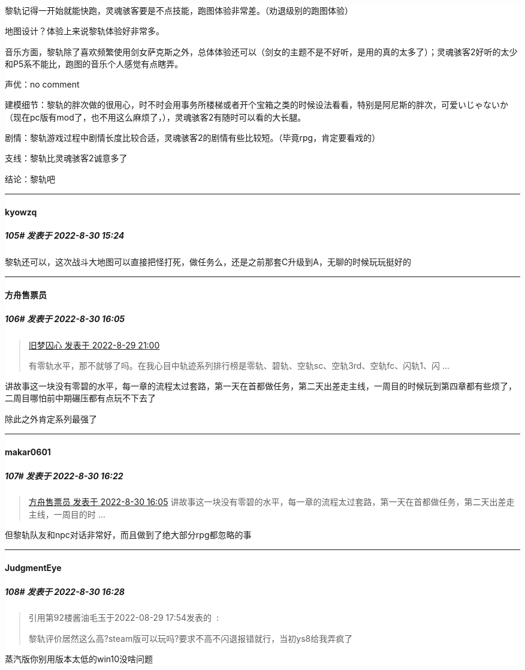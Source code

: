 黎轨记得一开始就能快跑，灵魂骇客要是不点技能，跑图体验非常差。（劝退级别的跑图体验）

地图设计？体验上来说黎轨体验好非常多。

音乐方面，黎轨除了喜欢频繁使用剑女萨克斯之外，总体体验还可以（剑女的主题不是不好听，是用的真的太多了）；灵魂骇客2好听的太少和P5系不能比，跑图的音乐个人感觉有点瞎弄。

声优：no comment

建模细节：黎轨的胖次做的很用心，时不时会用事务所楼梯或者开个宝箱之类的时候设法看看，特别是阿尼斯的胖次，可爱いじゃないか（现在pc版有mod了，也不用这么麻烦了，），灵魂骇客2有随时可以看的大长腿。

剧情：黎轨游戏过程中剧情长度比较合适，灵魂骇客2的剧情有些比较短。（毕竟rpg，肯定要看戏的）

支线：黎轨比灵魂骇客2诚意多了

结论：黎轨吧



*****

####  kyowzq  
##### 105#       发表于 2022-8-30 15:24

黎轨还可以，这次战斗大地图可以直接把怪打死，做任务么，还是之前那套C升级到A，无聊的时候玩玩挺好的



*****

####  方舟售票员  
##### 106#       发表于 2022-8-30 16:05

<blockquote><a href="httphttps://bbs.saraba1st.com/2b/forum.php?mod=redirect&amp;goto=findpost&amp;pid=57265287&amp;ptid=2089226" target="_blank">旧梦囚心 发表于 2022-8-29 21:00</a>

有零轨水平，那不就够了吗。在我心目中轨迹系列排行榜是零轨、碧轨、空轨sc、空轨3rd、空轨fc、闪轨1、闪 ...</blockquote>
讲故事这一块没有零碧的水平，每一章的流程太过套路，第一天在首都做任务，第二天出差走主线，一周目的时候玩到第四章都有些烦了，二周目哪怕前中期碾压都有点玩不下去了

除此之外肯定系列最强了



*****

####  makar0601  
##### 107#       发表于 2022-8-30 16:22

<blockquote><a href="httphttps://bbs.saraba1st.com/2b/forum.php?mod=redirect&amp;goto=findpost&amp;pid=57274892&amp;ptid=2089226" target="_blank">方舟售票员 发表于 2022-8-30 16:05</a>
讲故事这一块没有零碧的水平，每一章的流程太过套路，第一天在首都做任务，第二天出差走主线，一周目的时 ...</blockquote>
但黎轨队友和npc对话非常好，而且做到了绝大部分rpg都忽略的事

*****

####  JudgmentEye  
##### 108#       发表于 2022-8-30 16:28

<blockquote>引用第92楼酱油毛玉于2022-08-29 17:54发表的  :

黎轨评价居然这么高?steam版可以玩吗?要求不高不闪退报错就行，当初ys8给我弄疯了</blockquote>
蒸汽版你别用版本太低的win10没啥问题
